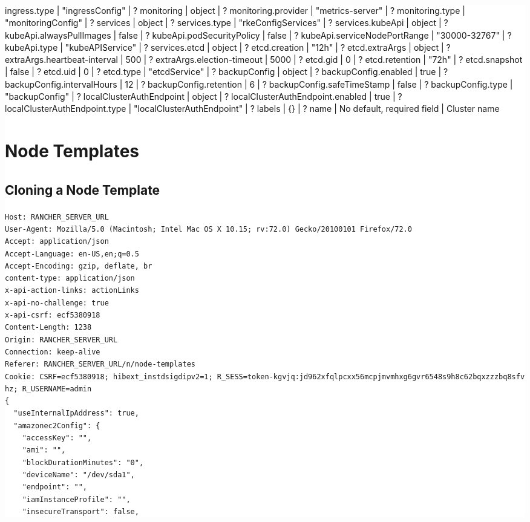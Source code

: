 ingress.type | "ingressConfig" | ?
monitoring | object | ?
monitoring.provider | "metrics-server" | ?
monitoring.type | "monitoringConfig" | ?
services | object | ?
services.type | "rkeConfigServices" | ?
services.kubeApi | object | ?
kubeApi.alwaysPullImages | false | ?
kubeApi.podSecurityPolicy | false | ?
kubeApi.serviceNodePortRange | "30000-32767" | ?
kubeApi.type | "kubeAPIService" | ?
services.etcd | object | ?
etcd.creation | "12h" | ?
etcd.extraArgs | object | ?
extraArgs.heartbeat-interval | 500 | ?
extraArgs.election-timeout | 5000 | ?
etcd.gid | 0 | ?
etcd.retention | "72h" | ?
etcd.snapshot | false | ?
etcd.uid | 0 | ?
etcd.type | "etcdService" | ?
backupConfig | object | ?
backupConfig.enabled | true | ?
backupConfig.intervalHours | 12 | ?
backupConfig.retention | 6 | ?
backupConfig.safeTimeStamp | false | ?
backupConfig.type | "backupConfig" | ?
localClusterAuthEndpoint | object | ?
localClusterAuthEndpoint.enabled | true | ?
localClusterAuthEndpoint.type | "localClusterAuthEndpoint" | ?
labels | {} | ?
name | No default, required field | Cluster name

# Node Templates

## Cloning a Node Template
```shell
Host: RANCHER_SERVER_URL
User-Agent: Mozilla/5.0 (Macintosh; Intel Mac OS X 10.15; rv:72.0) Gecko/20100101 Firefox/72.0
Accept: application/json
Accept-Language: en-US,en;q=0.5
Accept-Encoding: gzip, deflate, br
content-type: application/json
x-api-action-links: actionLinks
x-api-no-challenge: true
x-api-csrf: ecf5380918
Content-Length: 1238
Origin: RANCHER_SERVER_URL
Connection: keep-alive
Referer: RANCHER_SERVER_URL/n/node-templates
Cookie: CSRF=ecf5380918; hibext_instdsigdipv2=1; R_SESS=token-kgvjq:jd962xfqlpcxx56mcpjmvmhxg6gvr6548s9h8c62bqxzzzbq8sfvhz; R_USERNAME=admin
{
  "useInternalIpAddress": true,
  "amazonec2Config": {
    "accessKey": "",
    "ami": "",
    "blockDurationMinutes": "0",
    "deviceName": "/dev/sda1",
    "endpoint": "",
    "iamInstanceProfile": "",
    "insecureTransport": false,
```